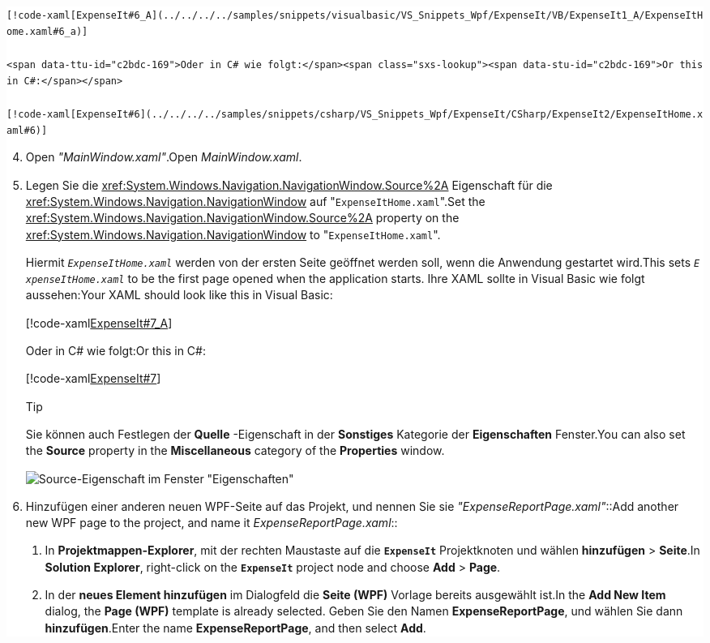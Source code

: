     [!code-xaml[ExpenseIt#6_A](../../../../samples/snippets/visualbasic/VS_Snippets_Wpf/ExpenseIt/VB/ExpenseIt1_A/ExpenseItHome.xaml#6_a)]

    <span data-ttu-id="c2bdc-169">Oder in C# wie folgt:</span><span class="sxs-lookup"><span data-stu-id="c2bdc-169">Or this in C#:</span></span>

    [!code-xaml[ExpenseIt#6](../../../../samples/snippets/csharp/VS_Snippets_Wpf/ExpenseIt/CSharp/ExpenseIt2/ExpenseItHome.xaml#6)]

4. <span data-ttu-id="c2bdc-170">Open *"MainWindow.xaml"*.</span><span class="sxs-lookup"><span data-stu-id="c2bdc-170">Open *MainWindow.xaml*.</span></span>

5. <span data-ttu-id="c2bdc-171">Legen Sie die <xref:System.Windows.Navigation.NavigationWindow.Source%2A> Eigenschaft für die <xref:System.Windows.Navigation.NavigationWindow> auf "`ExpenseItHome.xaml`".</span><span class="sxs-lookup"><span data-stu-id="c2bdc-171">Set the <xref:System.Windows.Navigation.NavigationWindow.Source%2A> property on the <xref:System.Windows.Navigation.NavigationWindow> to "`ExpenseItHome.xaml`".</span></span>

    <span data-ttu-id="c2bdc-172">Hiermit *`ExpenseItHome.xaml`* werden von der ersten Seite geöffnet werden soll, wenn die Anwendung gestartet wird.</span><span class="sxs-lookup"><span data-stu-id="c2bdc-172">This sets *`ExpenseItHome.xaml`* to be the first page opened when the application starts.</span></span> <span data-ttu-id="c2bdc-173">Ihre XAML sollte in Visual Basic wie folgt aussehen:</span><span class="sxs-lookup"><span data-stu-id="c2bdc-173">Your XAML should look like this in Visual Basic:</span></span>

    [!code-xaml[ExpenseIt#7_A](../../../../samples/snippets/visualbasic/VS_Snippets_Wpf/ExpenseIt/VB/ExpenseIt1_A/MainWindow.xaml#7_a)]

    <span data-ttu-id="c2bdc-174">Oder in C# wie folgt:</span><span class="sxs-lookup"><span data-stu-id="c2bdc-174">Or this in C#:</span></span>

    [!code-xaml[ExpenseIt#7](../../../../samples/snippets/csharp/VS_Snippets_Wpf/ExpenseIt/CSharp/ExpenseIt2/MainWindow.xaml#7)]

   > [!TIP]
   > <span data-ttu-id="c2bdc-175">Sie können auch Festlegen der **Quelle** -Eigenschaft in der **Sonstiges** Kategorie der **Eigenschaften** Fenster.</span><span class="sxs-lookup"><span data-stu-id="c2bdc-175">You can also set the **Source** property in the **Miscellaneous** category of the **Properties** window.</span></span>
   >
   > ![Source-Eigenschaft im Fenster "Eigenschaften"](media/properties-source.png)

6. <span data-ttu-id="c2bdc-177">Hinzufügen einer anderen neuen WPF-Seite auf das Projekt, und nennen Sie sie *"ExpenseReportPage.xaml"*::</span><span class="sxs-lookup"><span data-stu-id="c2bdc-177">Add another new WPF page to the project, and name it *ExpenseReportPage.xaml*::</span></span>

   1. <span data-ttu-id="c2bdc-178">In **Projektmappen-Explorer**, mit der rechten Maustaste auf die **`ExpenseIt`** Projektknoten und wählen **hinzufügen** > **Seite**.</span><span class="sxs-lookup"><span data-stu-id="c2bdc-178">In **Solution Explorer**, right-click on the **`ExpenseIt`** project node and choose **Add** > **Page**.</span></span>

   1. <span data-ttu-id="c2bdc-179">In der **neues Element hinzufügen** im Dialogfeld die **Seite (WPF)** Vorlage bereits ausgewählt ist.</span><span class="sxs-lookup"><span data-stu-id="c2bdc-179">In the **Add New Item** dialog, the **Page (WPF)** template is already selected.</span></span> <span data-ttu-id="c2bdc-180">Geben Sie den Namen **ExpenseReportPage**, und wählen Sie dann **hinzufügen**.</span><span class="sxs-lookup"><span data-stu-id="c2bdc-180">Enter the name **ExpenseReportPage**, and then select **Add**.</span></span>
